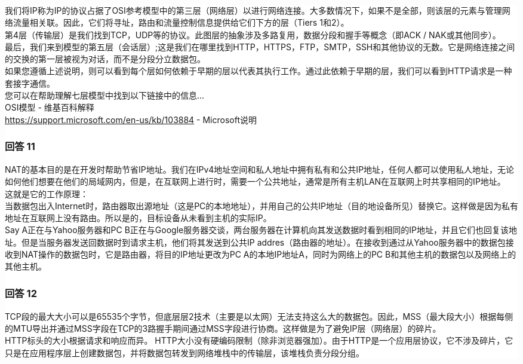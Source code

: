 我们将IP称为IP的协议占据了OSI参考模型中的第三层（网络层）以进行网络连接。大多数情况下，如果不是全部，则该层的元素与管理网络流量相关联。因此，它们将寻址，路由和流量控制信息提供给它们下方的层（Tiers 1和2）。  
第4层（传输层）是我们找到TCP，UDP等的协议。此图层的抽象涉及多路复用，数据分段和握手等概念（即ACK / NAK或其他同步）。  
最后，我们来到模型的第五层（会话层）;这是我们在哪里找到HTTP，HTTPS，FTP，SMTP，SSH和其他协议的无数。它是网络连接之间的交换的第一层被视为对话，而不是分段分立数据包。  
如果您遵循上述说明，则可以看到每个层如何依赖于早期的层以代表其执行工作。通过此依赖于早期的层，我们可以看到HTTP请求是一种套接字通信。  
您可以在帮助理解七层模型中找到以下链接中的信息...  
OSI模型 - 维基百科解释  
https://support.microsoft.com/en-us/kb/103884  -  Microsoft说明  
### 回答 11
NAT的基本目的是在开发时帮助节省IP地址。我们在IPv4地址空间和私人地址中拥有私有和公共IP地址，任何人都可以使用私人地址，无论如何他们想要在他们的局域网内，但是，在互联网上进行时，需要一个公共地址，通常是所有主机LAN在互联网上时共享相同的IP地址。  
这就是它的工作原理：  
当数据包出入Internet时，路由器取出源地址（这是PC的本地地址），并用自己的公共IP地址（目的地设备所见）替换它。这样做是因为私有地址在互联网上没有路由。所以是的，目标设备从未看到主机的实际IP。  
Say A正在与Yahoo服务器和PC B正在与Google服务器交谈，两台服务器在计算机向其发送数据时看到相同的IP地址，并且它们也回复该地址。但是当服务器发送回数据时到请求主机，他们将其发送到公共IP addres（路由器的地址）。在接收到通过从Yahoo服务器中的数据包接收到NAT操作的数据包时，它是路由器，将目的IP地址更改为PC A的本地IP地址A，同时为网络上的PC B和其他主机的数据包以及网络上的其他主机。  
### 回答 12
TCP段的最大大小可以是65535个字节，但底层层2技术（主要是以太网）无法支持这么大的数据包。因此，MSS（最大段大小）根据每侧的MTU导出并通过MSS字段在TCP的3路握手期间通过MSS字段进行协商。这样做是为了避免IP层（网络层）的碎片。  
HTTP标头的大小根据请求和响应而异。 HTTP大小没有硬编码限制（除非浏览器强加）。由于HTTP是一个应用层协议，它不涉及碎片，它只是在应用程序层上创建数据包，并将数据包转发到网络堆栈中的传输层，该堆栈负责分段分组。  
